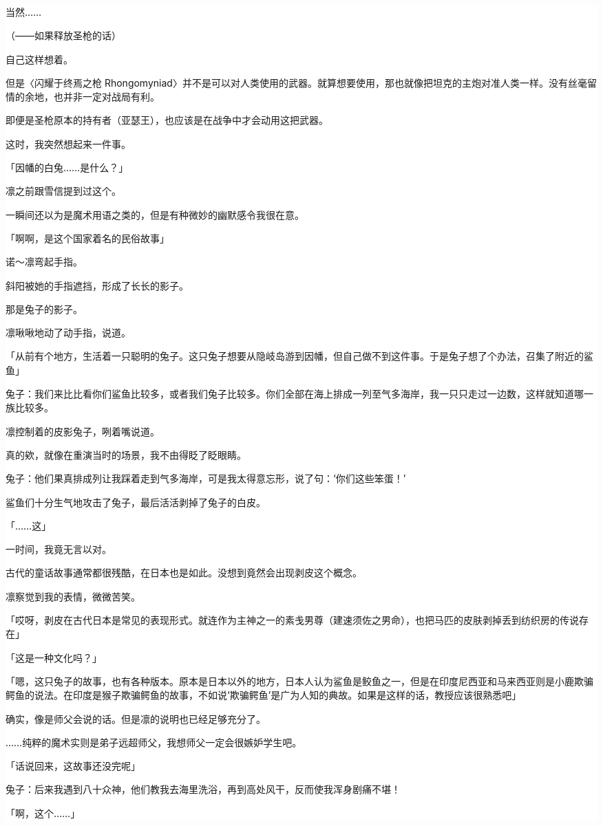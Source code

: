 当然……

（——如果释放圣枪的话）

自己这样想着。

但是〈闪耀于终焉之枪 Rhongomyniad〉并不是可以对人类使用的武器。就算想要使用，那也就像把坦克的主炮对准人类一样。没有丝毫留情的余地，也并非一定对战局有利。

即便是圣枪原本的持有者（亚瑟王），也应该是在战争中才会动用这把武器。

这时，我突然想起来一件事。

「因幡的白兔……是什么？」

凛之前跟雪信提到过这个。

一瞬间还以为是魔术用语之类的，但是有种微妙的幽默感令我很在意。

「啊啊，是这个国家着名的民俗故事」

诺～凛弯起手指。

斜阳被她的手指遮挡，形成了长长的影子。

那是兔子的影子。

凛啾啾地动了动手指，说道。

「从前有个地方，生活着一只聪明的兔子。这只兔子想要从隐岐岛游到因幡，但自己做不到这件事。于是兔子想了个办法，召集了附近的鲨鱼」

兔子：我们来比比看你们鲨鱼比较多，或者我们兔子比较多。你们全部在海上排成一列至气多海岸，我一只只走过一边数，这样就知道哪一族比较多。

凛控制着的皮影兔子，咧着嘴说道。

真的欸，就像在重演当时的场景，我不由得眨了眨眼睛。

兔子：他们果真排成列让我踩着走到气多海岸，可是我太得意忘形，说了句：‘你们这些笨蛋！’

鲨鱼们十分生气地攻击了兔子，最后活活剥掉了兔子的白皮。

「……这」

一时间，我竟无言以对。

古代的童话故事通常都很残酷，在日本也是如此。没想到竟然会出现剥皮这个概念。

凛察觉到我的表情，微微苦笑。

「哎呀，剥皮在古代日本是常见的表现形式。就连作为主神之一的素戋男尊（建速须佐之男命），也把马匹的皮肤剥掉丢到纺织房的传说存在」

「这是一种文化吗？」

「嗯，这只兔子的故事，也有各种版本。原本是日本以外的地方，日本人认为鲨鱼是鲛鱼之一，但是在印度尼西亚和马来西亚则是小鹿欺骗鳄鱼的说法。在印度是猴子欺骗鳄鱼的故事，不如说‘欺骗鳄鱼’是广为人知的典故。如果是这样的话，教授应该很熟悉吧」

确实，像是师父会说的话。但是凛的说明也已经足够充分了。

……纯粹的魔术实则是弟子远超师父，我想师父一定会很嫉妒学生吧。

「话说回来，这故事还没完呢」

兔子：后来我遇到八十众神，他们教我去海里洗浴，再到高处风干，反而使我浑身剧痛不堪！

「啊，这个……」
